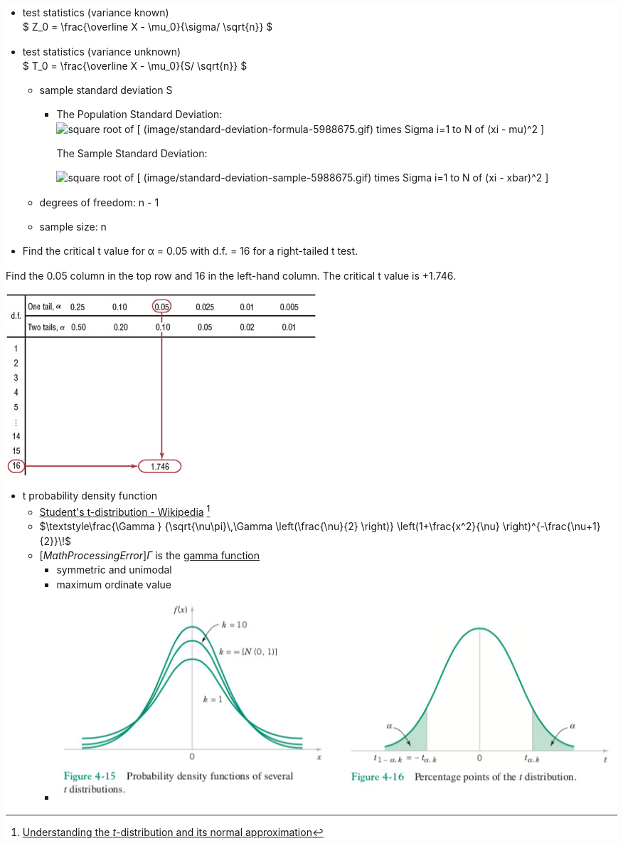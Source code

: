 * test statistics (variance known)<br>$  Z_0 = \frac{\overline X - \mu_0}{\sigma/ \sqrt{n}}  $    

* test statistics (variance unknown)<br>$ T_0 = \frac{\overline X - \mu_0}{S/ \sqrt{n}} $  
  * sample standard deviation S 

    * The Population Standard Deviation:
      ![square root of [ (image/standard-deviation-formula-5988675.gif) times Sigma i=1 to N of (xi - mu)^2 ]](https://www.mathsisfun.com/data/images/standard-deviation-formula.gif)

    	 The Sample Standard Deviation:	 	

      ![square root of [ (image/standard-deviation-sample-5988675.gif) times Sigma i=1 to N of (xi - xbar)^2 ]](https://www.mathsisfun.com/data/images/standard-deviation-sample.gif)

  * degrees of freedom: n - 1  

  * sample size: n 
* Find the critical t value for α = 0.05 with d.f. = 16 for a right-tailed t test.

Find the 0.05 column in the top row and 16 in the left-hand column. The critical t value  is +1.746.

![image-20180828135956946](image/006tNbRwly1fuq04xo7oqj30c607474k.jpg)

* t probability density function 
  * [Student's t-distribution - Wikipedia](https://en.wikipedia.org/wiki/Student%27s_t-distribution) [^8]
  * $\textstyle\frac{\Gamma } {\sqrt{\nu\pi}\,\Gamma \left(\frac{\nu}{2} \right)} \left(1+\frac{x^2}{\nu} \right)^{-\frac{\nu+1}{2}}\!$
  * $[Math Processing Error]{\displaystyle \Gamma }$ is the [gamma function](https://en.wikipedia.org/wiki/Gamma_function)
    * symmetric and unimodal
    * maximum ordinate value 
    * ![image-20180816163216798](image/006tNbRwly1fuc93sb0ltj30mk08ft9v.jpg)


[^1]: [ Latex 字母上面加符号波浪线横线角号等- CSDN博客](https://blog.csdn.net/junshen1314/article/details/45156549)
[^3]: [Relationship between Binomial and Normal Distributions ](http://www.real-statistics.com/binomial-and-related-distributions/relationship-binomial-and-normal-distributions/) ; [Normal Approximation to Poisson | STAT 414 / 415 - Statistics Online](https://onlinecourses.science.psu.edu/stat414/node/180/) 
[^4]: [Binomial Confidence Interval - Statistics How To](http://www.statisticshowto.com/binomial-confidence-interval/) 
[^5]: [7.3 - Decision Making in Hypothesis Testing | STAT 500 - STATONLINE](https://onlinecourses.science.psu.edu/stat500/node/40/) 
[^6]: [Lesson 12: The Poisson Distribution ](https://onlinecourses.science.psu.edu/stat414/node/54/)
[^7]: [Elementary Statistics, Sixth Edition (Bluman)](http://glencoe.mheducation.com/sites/0098402207/student_view0/chapter7/section2/eprofessor.html) 
[^8]: [Understanding the *t*-distribution and its normal approximation]( http://rpsychologist.com/d3/tdist/)